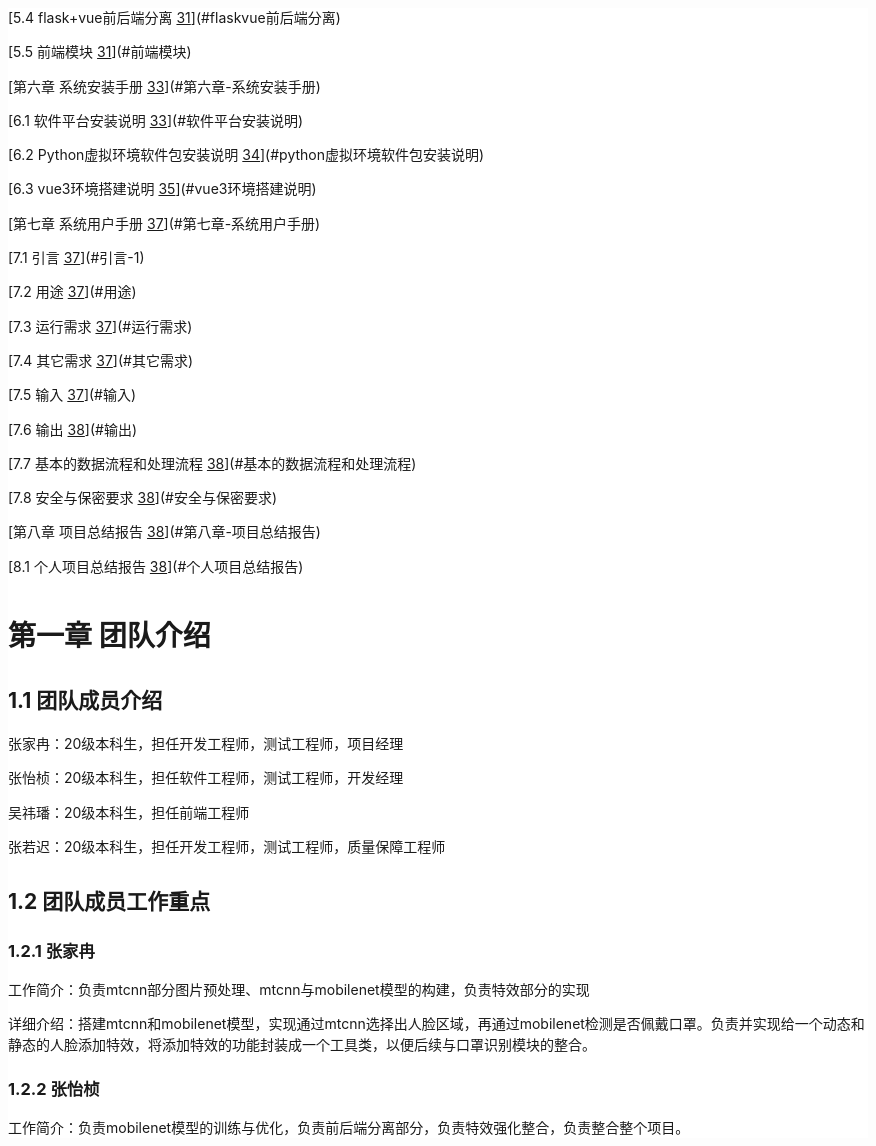 [5.4 flask+vue前后端分离 [31](#flaskvue前后端分离)](#flaskvue前后端分离)

[5.5 前端模块 [31](#前端模块)](#前端模块)

[第六章 系统安装手册 [33](#第六章-系统安装手册)](#第六章-系统安装手册)

[6.1 软件平台安装说明 [33](#软件平台安装说明)](#软件平台安装说明)

[6.2 Python虚拟环境软件包安装说明 [34](#python虚拟环境软件包安装说明)](#python虚拟环境软件包安装说明)

[6.3 vue3环境搭建说明 [35](#vue3环境搭建说明)](#vue3环境搭建说明)

[第七章 系统用户手册 [37](#第七章-系统用户手册)](#第七章-系统用户手册)

[7.1 引言 [37](#引言-1)](#引言-1)

[7.2 用途 [37](#用途)](#用途)

[7.3 运行需求 [37](#运行需求)](#运行需求)

[7.4 其它需求 [37](#其它需求)](#其它需求)

[7.5 输入 [37](#输入)](#输入)

[7.6 输出 [38](#输出)](#输出)

[7.7 基本的数据流程和处理流程 [38](#基本的数据流程和处理流程)](#基本的数据流程和处理流程)

[7.8 安全与保密要求 [38](#安全与保密要求)](#安全与保密要求)

[第八章 项目总结报告 [38](#第八章-项目总结报告)](#第八章-项目总结报告)

[8.1 个人项目总结报告 [38](#个人项目总结报告)](#个人项目总结报告)

# 第一章 团队介绍

## 1.1 团队成员介绍 

张家冉：20级本科生，担任开发工程师，测试工程师，项目经理

张怡桢：20级本科生，担任软件工程师，测试工程师，开发经理

吴祎璠：20级本科生，担任前端工程师

张若迟：20级本科生，担任开发工程师，测试工程师，质量保障工程师

## 1.2 团队成员工作重点 

###  1.2.1 张家冉

工作简介：负责mtcnn部分图片预处理、mtcnn与mobilenet模型的构建，负责特效部分的实现

详细介绍：搭建mtcnn和mobilenet模型，实现通过mtcnn选择出人脸区域，再通过mobilenet检测是否佩戴口罩。负责并实现给一个动态和静态的人脸添加特效，将添加特效的功能封装成一个工具类，以便后续与口罩识别模块的整合。

###  1.2.2 张怡桢

工作简介：负责mobilenet模型的训练与优化，负责前后端分离部分，负责特效强化整合，负责整合整个项目。
